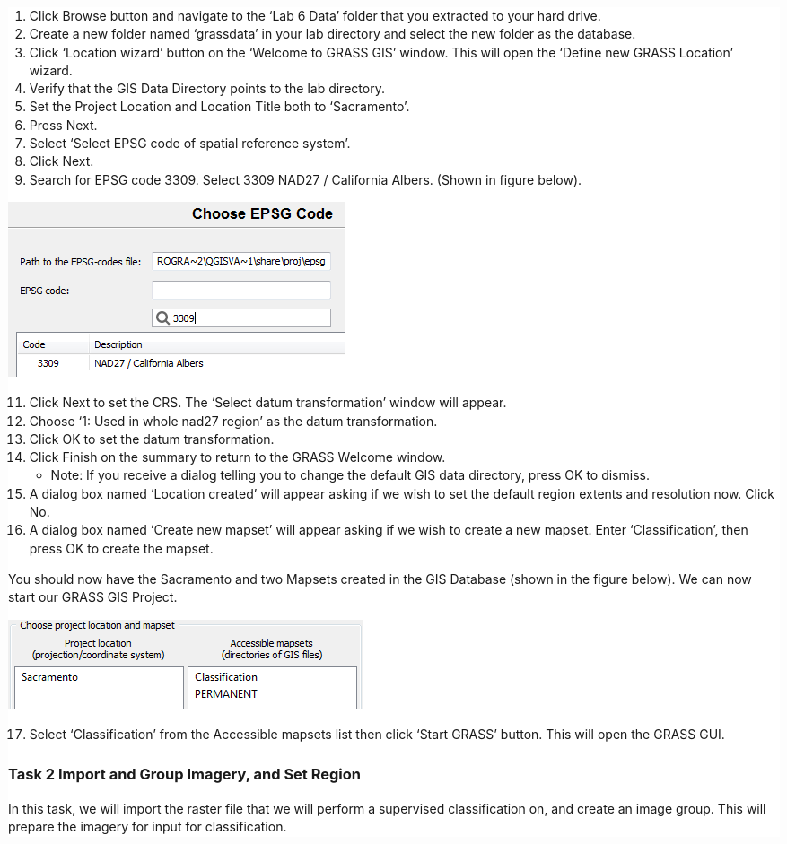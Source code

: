 
1. Click Browse button and navigate to the ‘Lab 6 Data’ folder that you extracted to your hard drive.
3. Create a new folder named ‘grassdata’ in your lab directory and select the new folder as the database.
4. Click ‘Location wizard’ button on the ‘Welcome to GRASS GIS’ window.  This will open the ‘Define new GRASS Location’ wizard.
5. Verify that the GIS Data Directory points to the lab directory.
6. Set the Project Location and Location Title both to ‘Sacramento’.  
7. Press Next.
8. Select ‘Select EPSG code of spatial reference system’.
9. Click Next.
10. Search for EPSG code 3309.  Select 3309 NAD27 / California Albers.  (Shown in figure below).

![Choose EPSG Code 3309](figures/Choose_EPSG_Code_3309.png "Choose EPSG Code 3309")

11. Click Next to set the CRS.  The ‘Select datum transformation’ window will appear.
12. Choose ‘1: Used in whole nad27 region’ as the datum transformation.
13. Click OK to set the datum transformation.
14. Click Finish on the summary to return to the GRASS Welcome window.
	+ Note: If you receive a dialog telling you to change the default GIS data directory, press OK to dismiss.
15. A dialog box named ‘Location <Sacramento> created’ will appear asking if we wish to set the default region extents and resolution now.  Click No.
16. A dialog box named ‘Create new mapset’ will appear asking if we wish to create a new mapset.  Enter ‘Classification’, then press OK to create the mapset.

You should now have the Sacramento and two Mapsets created in the GIS Database (shown in the figure below).  We can now start  our GRASS GIS Project.

![Sacramento Location and Two Mapsets](figures/Sacramento_Location_and_Two_Mapsets.png "Sacramento Location and Two Mapsets")

17. Select ‘Classification’ from the Accessible mapsets list then click ‘Start GRASS’ button.  This will open the GRASS GUI.

### Task 2 Import and Group Imagery, and Set Region

In this task, we will import the raster file that we will perform a supervised classification on, and create an image group.  This will prepare the imagery for input for classification.
